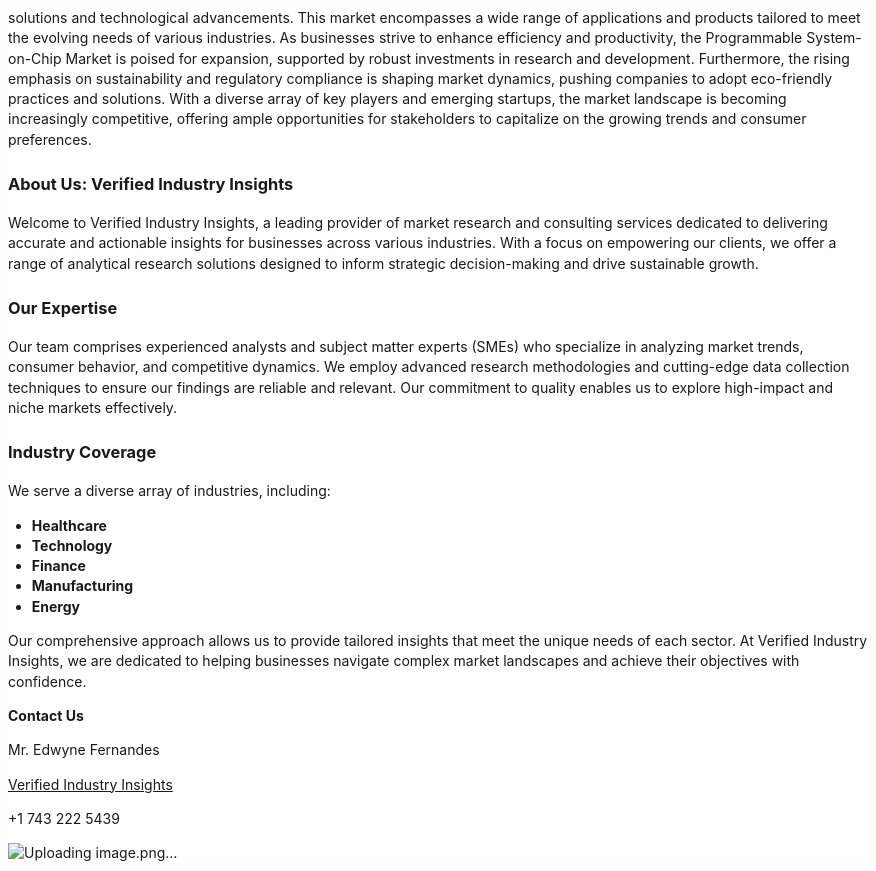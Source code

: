 solutions and technological advancements. This market encompasses a wide range of applications and products tailored to meet the evolving needs of various industries. As businesses strive to enhance efficiency and productivity, the Programmable System-on-Chip Market is poised for expansion, supported by robust investments in research and development. Furthermore, the rising emphasis on sustainability and regulatory compliance is shaping market dynamics, pushing companies to adopt eco-friendly practices and solutions. With a diverse array of key players and emerging startups, the market landscape is becoming increasingly competitive, offering ample opportunities for stakeholders to capitalize on the growing trends and consumer preferences.</p><h3>About Us: Verified Industry Insights</h3><p>Welcome to Verified Industry Insights, a leading provider of market research and consulting services dedicated to delivering accurate and actionable insights for businesses across various industries. With a focus on empowering our clients, we offer a range of analytical research solutions designed to inform strategic decision-making and drive sustainable growth.</p><h3>Our Expertise</h3><p>Our team comprises experienced analysts and subject matter experts (SMEs) who specialize in analyzing market trends, consumer behavior, and competitive dynamics. We employ advanced research methodologies and cutting-edge data collection techniques to ensure our findings are reliable and relevant. Our commitment to quality enables us to explore high-impact and niche markets effectively.</p><h3>Industry Coverage</h3><p>We serve a diverse array of industries, including:</p><ul><li><strong>Healthcare</strong></li><li><strong>Technology</strong></li><li><strong>Finance</strong></li><li><strong>Manufacturing</strong></li><li><strong>Energy</strong></li></ul><p>Our comprehensive approach allows us to provide tailored insights that meet the unique needs of each sector. At Verified Industry Insights, we are dedicated to helping businesses navigate complex market landscapes and achieve their objectives with confidence.</p><p><strong>Contact Us</strong></p><p>Mr. Edwyne Fernandes</p><p><a href="https://www.verifiedindustryinsights.com/">Verified Industry Insights</a></p><p>+1 743 222 5439</p>
![Uploading image.png…]()
